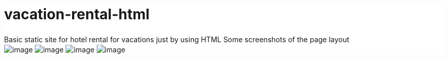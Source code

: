 # vacation-rental-html
Basic static site for hotel rental for vacations just by using HTML
Some screenshots of the page layout  
<img width="960" alt="image" src="https://user-images.githubusercontent.com/122151963/211313603-d9f8bdaa-aa61-45dd-86fe-a889710a807a.png">
<img width="960" alt="image" src="https://user-images.githubusercontent.com/122151963/211313671-0c8d599a-803a-4c1e-b3b6-470296abb671.png">
<img width="960" alt="image" src="https://user-images.githubusercontent.com/122151963/211313691-3ec73919-ca38-417e-be34-f831ea69199a.png">
<img width="960" alt="image" src="https://user-images.githubusercontent.com/122151963/211313721-9709cdad-f571-4672-a375-326679a8fad3.png">
